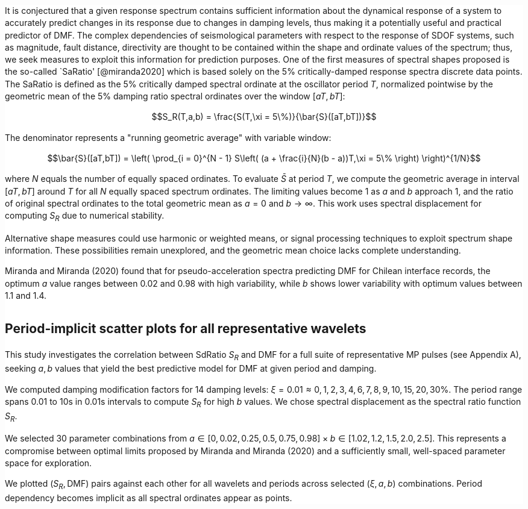 It is conjectured that a given response spectrum contains sufficient
information about the dynamical response of a system to accurately
predict changes in its response due to changes in damping levels, thus
making it a potentially useful and practical predictor of DMF. The complex
dependencies of seismological parameters with respect to the response of
SDOF systems, such as magnitude, fault distance, directivity are
thought to be contained within the shape and ordinate
values of the spectrum; thus, we seek measures to exploit this
information for prediction purposes. One of the first measures of
spectral shapes proposed is the so-called `SaRatio' [@miranda2020] which is
based solely on the 5% critically-damped response spectra discrete data
points. The SaRatio is defined as the 5% critically damped spectral
ordinate at the oscillator period $T$, normalized pointwise by the
geometric mean of the 5% damping ratio spectral ordinates over the
window $[aT, bT]$:

$$S_R(T,a,b) = \frac{S(T,\xi = 5\%)}{\bar{S}([aT,bT])}$$

The denominator represents a "running geometric average" with variable window:

$$\bar{S}([aT,bT]) = \left( \prod_{i = 0}^{N - 1} S\left( (a + \frac{i}{N}(b - a))T,\xi = 5\% \right) \right)^{1/N}$$

where $N$ equals the number of equally spaced ordinates. To evaluate $\bar{S}$ at period $T$, we compute the geometric average in interval $[aT, bT]$ around $T$ for all $N$ equally spaced spectrum ordinates. The limiting values become 1 as $a$ and $b$ approach 1, and the ratio of original spectral ordinates to the total geometric mean as $a = 0$ and $b \to \infty$. This work uses spectral displacement for computing $S_R$ due to numerical stability.

Alternative shape measures could use harmonic or weighted means, or signal processing techniques to exploit spectrum shape information. These possibilities remain unexplored, and the geometric mean choice lacks complete understanding.

Miranda and Miranda (2020) found that for pseudo-acceleration spectra predicting DMF for Chilean interface records, the optimum $a$ value ranges between 0.02 and 0.98 with high variability, while $b$ shows lower variability with optimum values between 1.1 and 1.4.

## Period-implicit scatter plots for all representative wavelets

This study investigates the correlation between SdRatio $S_R$ and DMF for a full suite of representative MP pulses (see Appendix A), seeking $a, b$ values that yield the best predictive model for DMF at given period and damping.

We computed damping modification factors for 14 damping levels: $\xi = 0.01 \approx 0, 1, 2, 3, 4, 6, 7, 8, 9, 10, 15, 20, 30\%$. The period range spans 0.01 to 10s in 0.01s intervals to compute $S_R$ for high $b$ values. We chose spectral displacement as the spectral ratio function $S_R$.

We selected 30 parameter combinations from $a \in [0, 0.02, 0.25, 0.5, 0.75, 0.98] \times b \in [1.02, 1.2, 1.5, 2.0, 2.5]$. This represents a compromise between optimal limits proposed by Miranda and Miranda (2020) and a sufficiently small, well-spaced parameter space for exploration.

We plotted $(S_R, \text{DMF})$ pairs against each other for all wavelets and periods across selected $(\xi, a, b)$ combinations. Period dependency becomes implicit as all spectral ordinates appear as points.
